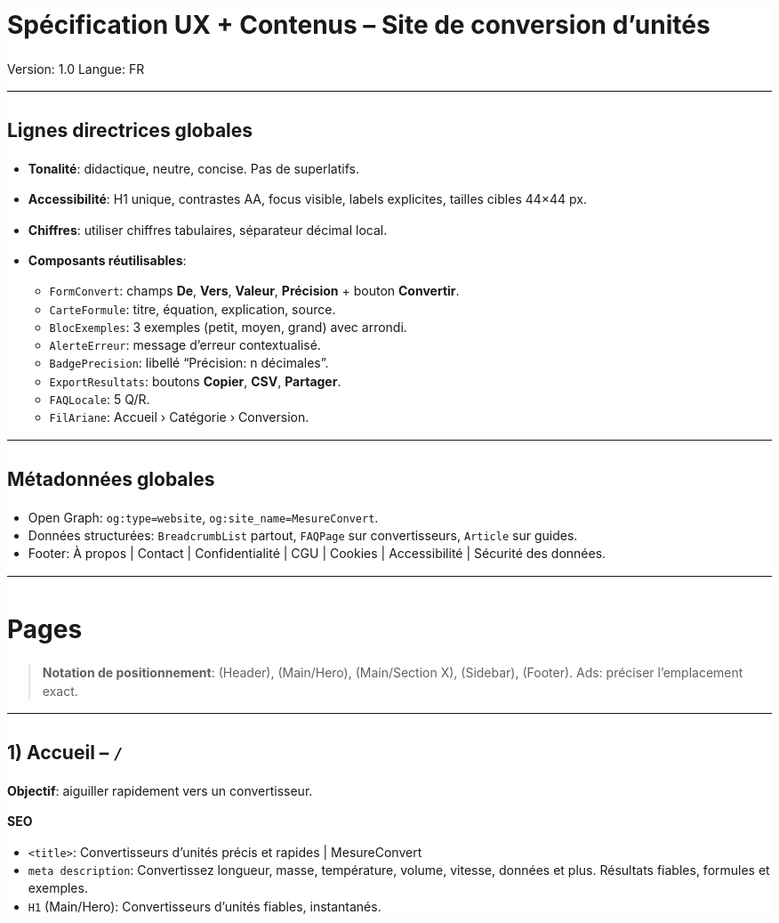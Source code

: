 # Spécification UX + Contenus – Site de conversion d’unités

Version: 1.0
Langue: FR


---

## Lignes directrices globales

* **Tonalité**: didactique, neutre, concise. Pas de superlatifs.
* **Accessibilité**: H1 unique, contrastes AA, focus visible, labels explicites, tailles cibles 44×44 px.
* **Chiffres**: utiliser chiffres tabulaires, séparateur décimal local.
* **Composants réutilisables**:

  * `FormConvert`: champs **De**, **Vers**, **Valeur**, **Précision** + bouton **Convertir**.
  * `CarteFormule`: titre, équation, explication, source.
  * `BlocExemples`: 3 exemples (petit, moyen, grand) avec arrondi.
  * `AlerteErreur`: message d’erreur contextualisé.
  * `BadgePrecision`: libellé “Précision: n décimales”.
  * `ExportResultats`: boutons **Copier**, **CSV**, **Partager**.
  * `FAQLocale`: 5 Q/R.
  * `FilAriane`: Accueil › Catégorie › Conversion.

---

## Métadonnées globales

* Open Graph: `og:type=website`, `og:site_name=MesureConvert`.
* Données structurées: `BreadcrumbList` partout, `FAQPage` sur convertisseurs, `Article` sur guides.
* Footer: À propos | Contact | Confidentialité | CGU | Cookies | Accessibilité | Sécurité des données.

---

# Pages

> **Notation de positionnement**: (Header), (Main/Hero), (Main/Section X), (Sidebar), (Footer). Ads: préciser l’emplacement exact.

---

## 1) Accueil – `/`

**Objectif**: aiguiller rapidement vers un convertisseur.

**SEO**

* `<title>`: Convertisseurs d’unités précis et rapides | MesureConvert
* `meta description`: Convertissez longueur, masse, température, volume, vitesse, données et plus. Résultats fiables, formules et exemples.
* `H1` (Main/Hero): Convertisseurs d’unités fiables, instantanés.
